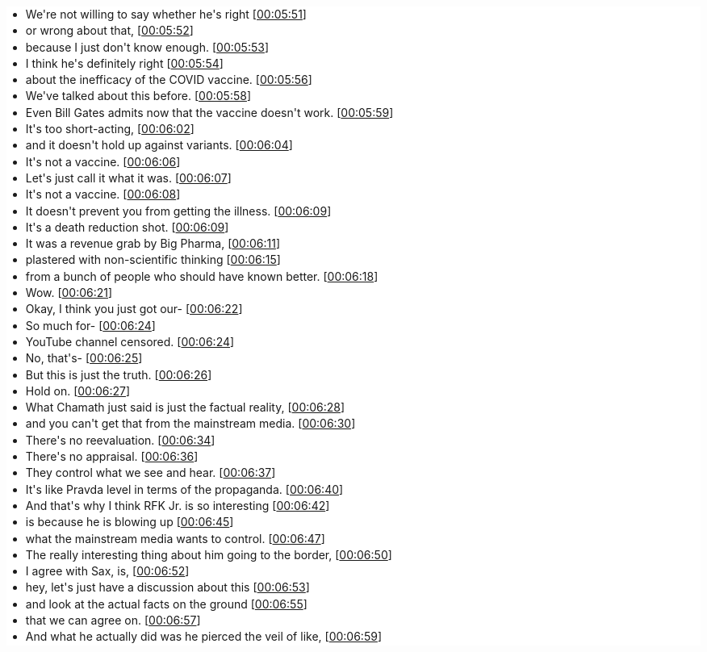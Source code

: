 *  We're not willing to say whether he's right [[00:05:51](https://www.youtube.com/watch?v=aPMNbMR1p70&t=351.44s)]
*  or wrong about that, [[00:05:52](https://www.youtube.com/watch?v=aPMNbMR1p70&t=352.8s)]
*  because I just don't know enough. [[00:05:53](https://www.youtube.com/watch?v=aPMNbMR1p70&t=353.64000000000004s)]
*  I think he's definitely right [[00:05:54](https://www.youtube.com/watch?v=aPMNbMR1p70&t=354.48s)]
*  about the inefficacy of the COVID vaccine. [[00:05:56](https://www.youtube.com/watch?v=aPMNbMR1p70&t=356.36s)]
*  We've talked about this before. [[00:05:58](https://www.youtube.com/watch?v=aPMNbMR1p70&t=358.76000000000005s)]
*  Even Bill Gates admits now that the vaccine doesn't work. [[00:05:59](https://www.youtube.com/watch?v=aPMNbMR1p70&t=359.8s)]
*  It's too short-acting, [[00:06:02](https://www.youtube.com/watch?v=aPMNbMR1p70&t=362.8s)]
*  and it doesn't hold up against variants. [[00:06:04](https://www.youtube.com/watch?v=aPMNbMR1p70&t=364.28000000000003s)]
*  It's not a vaccine. [[00:06:06](https://www.youtube.com/watch?v=aPMNbMR1p70&t=366.0s)]
*  Let's just call it what it was. [[00:06:07](https://www.youtube.com/watch?v=aPMNbMR1p70&t=367.40000000000003s)]
*  It's not a vaccine. [[00:06:08](https://www.youtube.com/watch?v=aPMNbMR1p70&t=368.24s)]
*  It doesn't prevent you from getting the illness. [[00:06:09](https://www.youtube.com/watch?v=aPMNbMR1p70&t=369.08000000000004s)]
*  It's a death reduction shot. [[00:06:09](https://www.youtube.com/watch?v=aPMNbMR1p70&t=369.92s)]
*  It was a revenue grab by Big Pharma, [[00:06:11](https://www.youtube.com/watch?v=aPMNbMR1p70&t=371.64000000000004s)]
*  plastered with non-scientific thinking [[00:06:15](https://www.youtube.com/watch?v=aPMNbMR1p70&t=375.09999999999997s)]
*  from a bunch of people who should have known better. [[00:06:18](https://www.youtube.com/watch?v=aPMNbMR1p70&t=378.5s)]
*  Wow. [[00:06:21](https://www.youtube.com/watch?v=aPMNbMR1p70&t=381.21999999999997s)]
*  Okay, I think you just got our- [[00:06:22](https://www.youtube.com/watch?v=aPMNbMR1p70&t=382.06s)]
*  So much for- [[00:06:24](https://www.youtube.com/watch?v=aPMNbMR1p70&t=384.14s)]
*  YouTube channel censored. [[00:06:24](https://www.youtube.com/watch?v=aPMNbMR1p70&t=384.98s)]
*  No, that's- [[00:06:25](https://www.youtube.com/watch?v=aPMNbMR1p70&t=385.82s)]
*  But this is just the truth. [[00:06:26](https://www.youtube.com/watch?v=aPMNbMR1p70&t=386.64s)]
*  Hold on. [[00:06:27](https://www.youtube.com/watch?v=aPMNbMR1p70&t=387.7s)]
*  What Chamath just said is just the factual reality, [[00:06:28](https://www.youtube.com/watch?v=aPMNbMR1p70&t=388.54s)]
*  and you can't get that from the mainstream media. [[00:06:30](https://www.youtube.com/watch?v=aPMNbMR1p70&t=390.82s)]
*  There's no reevaluation. [[00:06:34](https://www.youtube.com/watch?v=aPMNbMR1p70&t=394.74s)]
*  There's no appraisal. [[00:06:36](https://www.youtube.com/watch?v=aPMNbMR1p70&t=396.38s)]
*  They control what we see and hear. [[00:06:37](https://www.youtube.com/watch?v=aPMNbMR1p70&t=397.36s)]
*  It's like Pravda level in terms of the propaganda. [[00:06:40](https://www.youtube.com/watch?v=aPMNbMR1p70&t=400.12s)]
*  And that's why I think RFK Jr. is so interesting [[00:06:42](https://www.youtube.com/watch?v=aPMNbMR1p70&t=402.79999999999995s)]
*  is because he is blowing up [[00:06:45](https://www.youtube.com/watch?v=aPMNbMR1p70&t=405.03999999999996s)]
*  what the mainstream media wants to control. [[00:06:47](https://www.youtube.com/watch?v=aPMNbMR1p70&t=407.96s)]
*  The really interesting thing about him going to the border, [[00:06:50](https://www.youtube.com/watch?v=aPMNbMR1p70&t=410.55999999999995s)]
*  I agree with Sax, is, [[00:06:52](https://www.youtube.com/watch?v=aPMNbMR1p70&t=412.52s)]
*  hey, let's just have a discussion about this [[00:06:53](https://www.youtube.com/watch?v=aPMNbMR1p70&t=413.76s)]
*  and look at the actual facts on the ground [[00:06:55](https://www.youtube.com/watch?v=aPMNbMR1p70&t=415.64s)]
*  that we can agree on. [[00:06:57](https://www.youtube.com/watch?v=aPMNbMR1p70&t=417.55999999999995s)]
*  And what he actually did was he pierced the veil of like, [[00:06:59](https://www.youtube.com/watch?v=aPMNbMR1p70&t=419.15999999999997s)]